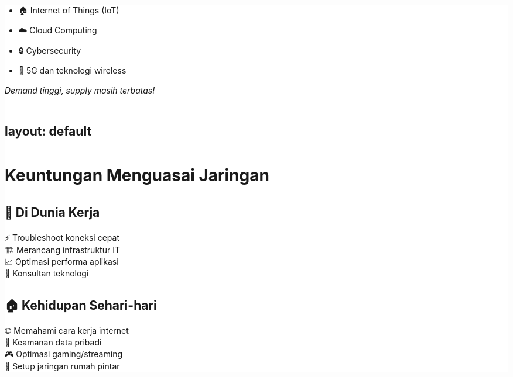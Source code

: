 </div>

<div v-click="6">

- 🏠 Internet of Things (IoT)

</div>

<div v-click="7">

- ☁️ Cloud Computing

</div>

<div v-click="8">

- 🔒 Cybersecurity

</div>

<div v-click="9">

- 📡 5G dan teknologi wireless

</div>

<div v-click="10">

*Demand tinggi, supply masih terbatas!*

</div>

---
layout: default
---

# Keuntungan Menguasai Jaringan

<div class="grid grid-cols-2 gap-8">

<div>
<div v-click="1">
<h2 class="text-xl font-bold mb-4">🏢 Di Dunia Kerja</h2>
</div>
<div class="text-sm space-y-2">
<div v-click="2">⚡ Troubleshoot koneksi cepat</div>
<div v-click="3">🏗️ Merancang infrastruktur IT</div>
<div v-click="4">📈 Optimasi performa aplikasi</div>
<div v-click="5">💼 Konsultan teknologi</div>
</div>
</div>

<div>
<div v-click="6">
<h2 class="text-xl font-bold mb-4">🏠 Kehidupan Sehari-hari</h2>
</div>
<div class="text-sm space-y-2">
<div v-click="7">🌐 Memahami cara kerja internet</div>
<div v-click="8">🔐 Keamanan data pribadi</div>
<div v-click="9">🎮 Optimasi gaming/streaming</div>
<div v-click="10">📱 Setup jaringan rumah pintar</div>
</div>
</div>
